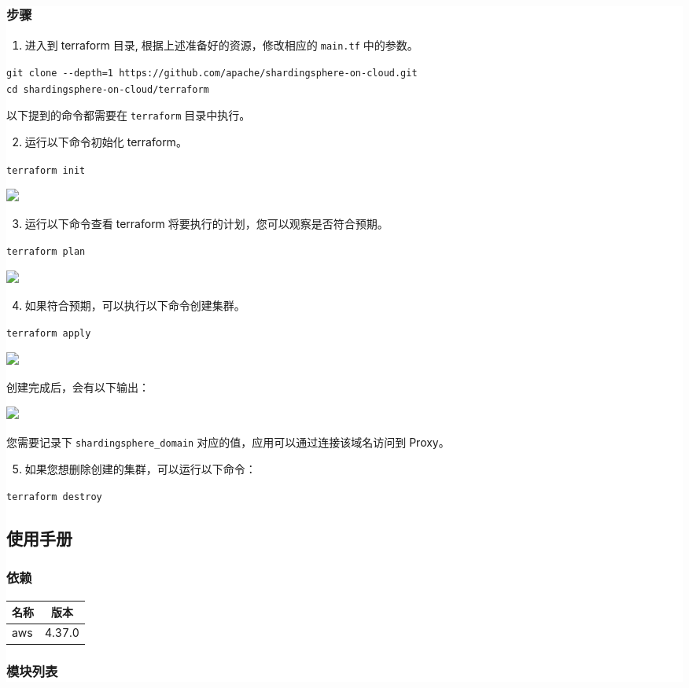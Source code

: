 ### 步骤

1. 进入到 terraform 目录, 根据上述准备好的资源，修改相应的 `main.tf`  中的参数。

```shell
git clone --depth=1 https://github.com/apache/shardingsphere-on-cloud.git
cd shardingsphere-on-cloud/terraform
```

以下提到的命令都需要在 `terraform` 目录中执行。

2. 运行以下命令初始化 terraform。

```shell
terraform init
```

![](../../../img/operation-guide/5-1.png)

3. 运行以下命令查看 terraform 将要执行的计划，您可以观察是否符合预期。

```shell
terraform plan
```

![](../../../img/operation-guide/5-2.png)

4. 如果符合预期，可以执行以下命令创建集群。

```shell
terraform apply
```

![](../../../img/operation-guide/5-3.png)

创建完成后，会有以下输出：

![](../../../img/operation-guide/5-4.png)

您需要记录下 `shardingsphere_domain` 对应的值，应用可以通过连接该域名访问到 Proxy。

5. 如果您想删除创建的集群，可以运行以下命令：

```shell
terraform destroy
```

## 使用手册

### 依赖

|名称|版本|
|---|----|
|aws|4.37.0|

### 模块列表
